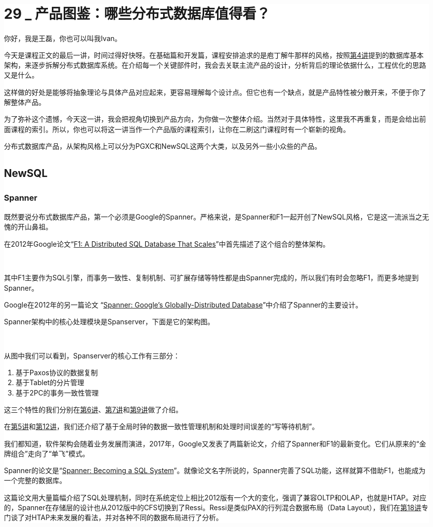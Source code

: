 # 29 _ 产品图鉴：哪些分布式数据库值得看？

<audio id="audio" title="29 | 产品图鉴：哪些分布式数据库值得看？" controls="" preload="none"><source id="mp3" src="https://static001.geekbang.org/resource/audio/42/07/4269a48bc24039dc153cc10394d04f07.mp3"></audio>

你好，我是王磊，你也可以叫我Ivan。

今天是课程正文的最后一讲，时间过得好快呀。在基础篇和开发篇，课程安排追求的是庖丁解牛那样的风格，按照[第4讲](https://time.geekbang.org/column/article/274200)提到的数据库基本架构，来逐步拆解分布式数据库系统。在介绍每一个关键部件时，我会去关联主流产品的设计，分析背后的理论依据什么，工程优化的思路又是什么。

这样做的好处是能够将抽象理论与具体产品对应起来，更容易理解每个设计点。但它也有一个缺点，就是产品特性被分散开来，不便于你了解整体产品。

为了弥补这个遗憾，今天这一讲，我会把视角切换到产品方向，为你做一次整体介绍。当然对于具体特性，这里我不再重复，而是会给出前面课程的索引。所以，你也可以将这一讲当作一个产品版的课程索引，让你在二刷这门课程时有一个崭新的视角。

分布式数据库产品，从架构风格上可以分为PGXC和NewSQL这两个大类，以及另外一些小众些的产品。

## NewSQL

### Spanner

既然要说分布式数据库产品，第一个必须是Google的Spanner。严格来说，是Spanner和F1一起开创了NewSQL风格，它是这一流派当之无愧的开山鼻祖。

在2012年Google论文“[F1: A Distributed SQL Database That Scales](https://storage.googleapis.com/pub-tools-public-publication-data/pdf/41344.pdf)”中首先描述了这个组合的整体架构。

<img src="https://static001.geekbang.org/resource/image/7c/3f/7ccdf211f0fc32a158fa983c36af713f.png" alt="">

其中F1主要作为SQL引擎，而事务一致性、复制机制、可扩展存储等特性都是由Spanner完成的，所以我们有时会忽略F1，而更多地提到Spanner。

Google在2012年的另一篇论文 “[Spanner: Google’s Globally-Distributed Database](http://storage.googleapis.com/pub-tools-public-publication-data/pdf/39966.pdf)”中介绍了Spanner的主要设计。

Spanner架构中的核心处理模块是Spanserver，下面是它的架构图。

<img src="https://static001.geekbang.org/resource/image/19/7d/198bbf1dcd7be081d3c3787ef6f09e7d.png" alt="">

从图中我们可以看到，Spanserver的核心工作有三部分：

1. 基于Paxos协议的数据复制
1. 基于Tablet的分片管理
1. 基于2PC的事务一致性管理

这三个特性的我们分别在[第6讲](https://time.geekbang.org/column/article/275696)、[第7讲](https://time.geekbang.org/column/article/277028)和[第9讲](https://time.geekbang.org/column/article/278949)做了介绍。

在[第5讲](https://time.geekbang.org/column/article/274908)和[第12讲](https://time.geekbang.org/column/article/281671)，我们还介绍了基于全局时钟的数据一致性管理机制和处理时间误差的“写等待机制”。

我们都知道，软件架构会随着业务发展而演进，2017年，Google又发表了两篇新论文，介绍了Spanner和F1的最新变化。它们从原来的“金牌组合”走向了“单飞”模式。

Spanner的论文是“[Spanner: Becoming a SQL System](http://www.cs.ucf.edu/~kienhua/classes/COP5711/Papers/Google2017.pdf)”。就像论文名字所说的，Spanner完善了SQL功能，这样就算不借助F1，也能成为一个完整的数据库。

这篇论文用大量篇幅介绍了SQL处理机制，同时在系统定位上相比2012版有一个大的变化，强调了兼容OLTP和OLAP，也就是HTAP。对应的，Spanner在存储层的设计也从2012版中的CFS切换到了Ressi。Ressi是类似PAX的行列混合数据布局（Data Layout），我们在[第18讲](https://time.geekbang.org/column/article/287246)专门谈了对HTAP未来发展的看法，并对各种不同的数据布局进行了分析。
